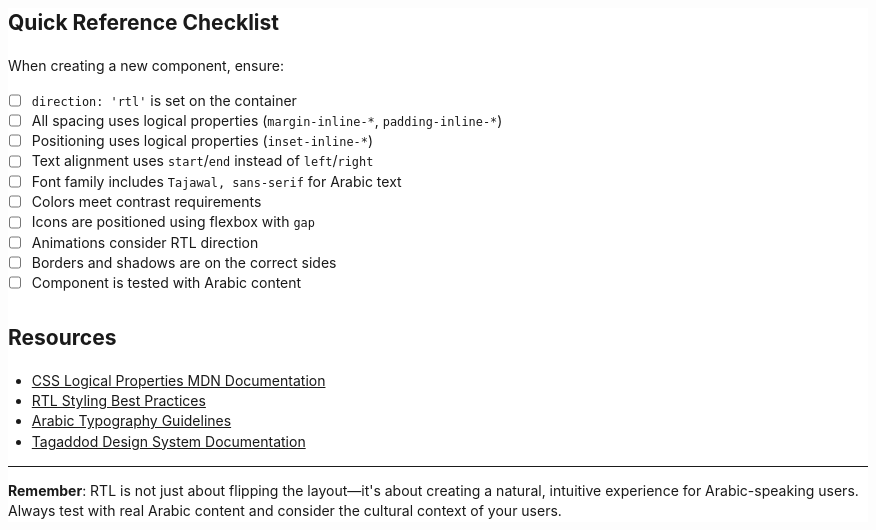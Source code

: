 ## Quick Reference Checklist

When creating a new component, ensure:

- [ ] `direction: 'rtl'` is set on the container
- [ ] All spacing uses logical properties (`margin-inline-*`, `padding-inline-*`)
- [ ] Positioning uses logical properties (`inset-inline-*`)
- [ ] Text alignment uses `start`/`end` instead of `left`/`right`
- [ ] Font family includes `Tajawal, sans-serif` for Arabic text
- [ ] Colors meet contrast requirements
- [ ] Icons are positioned using flexbox with `gap`
- [ ] Animations consider RTL direction
- [ ] Borders and shadows are on the correct sides
- [ ] Component is tested with Arabic content

## Resources

- [CSS Logical Properties MDN Documentation](https://developer.mozilla.org/en-US/docs/Web/CSS/CSS_Logical_Properties)
- [RTL Styling Best Practices](https://rtlstyling.com/)
- [Arabic Typography Guidelines](https://fonts.google.com/knowledge/choosing_type/introducing_arabic_typography)
- [Tagaddod Design System Documentation](https://tagaddod-design.com/)

---

**Remember**: RTL is not just about flipping the layout—it's about creating a natural, intuitive experience for Arabic-speaking users. Always test with real Arabic content and consider the cultural context of your users. 